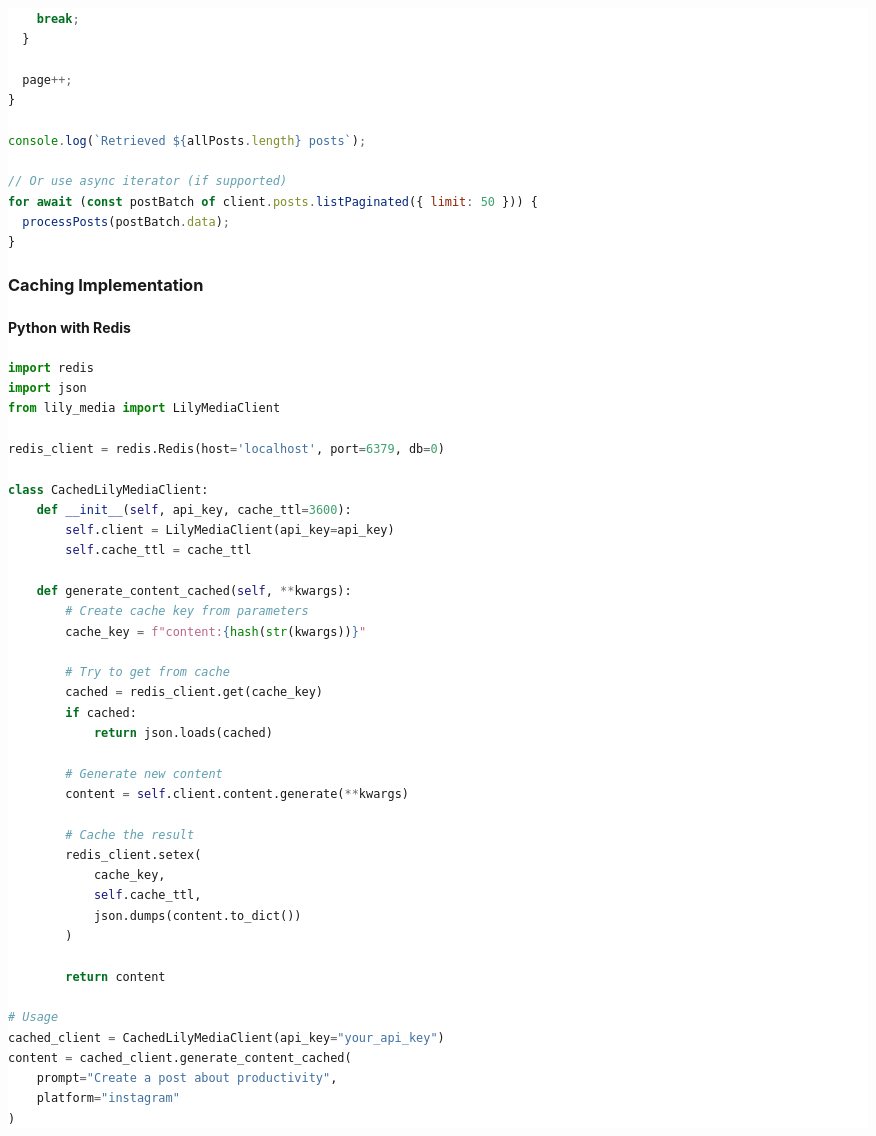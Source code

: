 ```javascript
    break;
  }
  
  page++;
}

console.log(`Retrieved ${allPosts.length} posts`);

// Or use async iterator (if supported)
for await (const postBatch of client.posts.listPaginated({ limit: 50 })) {
  processPosts(postBatch.data);
}
```

### Caching Implementation

#### Python with Redis
```python
import redis
import json
from lily_media import LilyMediaClient

redis_client = redis.Redis(host='localhost', port=6379, db=0)

class CachedLilyMediaClient:
    def __init__(self, api_key, cache_ttl=3600):
        self.client = LilyMediaClient(api_key=api_key)
        self.cache_ttl = cache_ttl
    
    def generate_content_cached(self, **kwargs):
        # Create cache key from parameters
        cache_key = f"content:{hash(str(kwargs))}"
        
        # Try to get from cache
        cached = redis_client.get(cache_key)
        if cached:
            return json.loads(cached)
        
        # Generate new content
        content = self.client.content.generate(**kwargs)
        
        # Cache the result
        redis_client.setex(
            cache_key, 
            self.cache_ttl, 
            json.dumps(content.to_dict())
        )
        
        return content

# Usage
cached_client = CachedLilyMediaClient(api_key="your_api_key")
content = cached_client.generate_content_cached(
    prompt="Create a post about productivity",
    platform="instagram"
)
```
